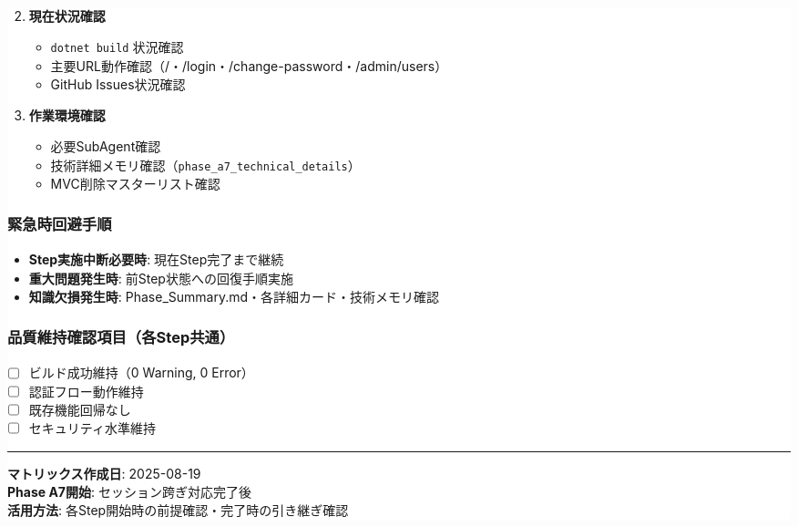 2. **現在状況確認**
   - `dotnet build` 状況確認
   - 主要URL動作確認（/・/login・/change-password・/admin/users）
   - GitHub Issues状況確認

3. **作業環境確認**  
   - 必要SubAgent確認
   - 技術詳細メモリ確認（`phase_a7_technical_details`）
   - MVC削除マスターリスト確認

### 緊急時回避手順
- **Step実施中断必要時**: 現在Step完了まで継続
- **重大問題発生時**: 前Step状態への回復手順実施
- **知識欠損発生時**: Phase_Summary.md・各詳細カード・技術メモリ確認

### 品質維持確認項目（各Step共通）
- [ ] ビルド成功維持（0 Warning, 0 Error）
- [ ] 認証フロー動作維持
- [ ] 既存機能回帰なし
- [ ] セキュリティ水準維持

---

**マトリックス作成日**: 2025-08-19  
**Phase A7開始**: セッション跨ぎ対応完了後  
**活用方法**: 各Step開始時の前提確認・完了時の引き継ぎ確認